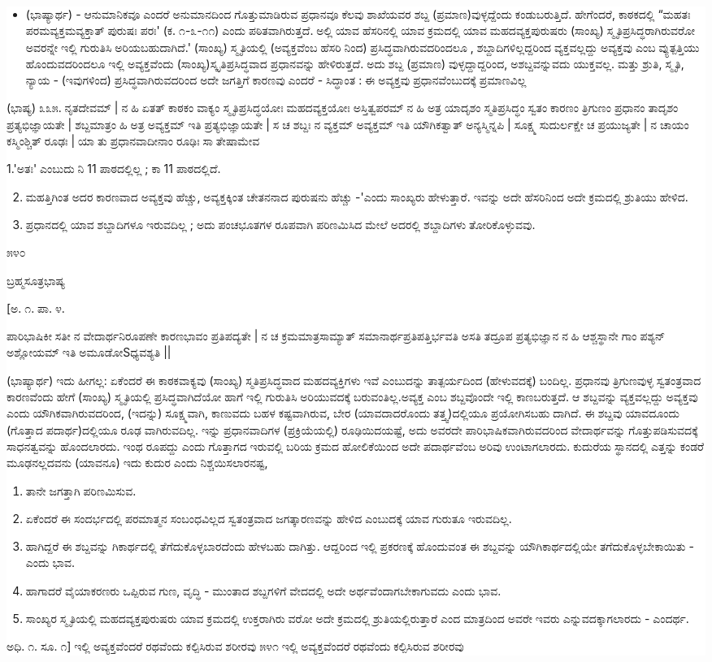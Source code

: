 - (ಭಾಷ್ಯಾರ್ಥ) - ಆನುಮಾನಿಕವೂ ಎಂದರೆ ಅನುಮಾನದಿಂದ ಗೊತ್ತುಮಾಡಿರುವ ಪ್ರಧಾನವೂ ಕೆಲವು ಶಾಖೆಯವರ ಶಬ್ದ (ಪ್ರಮಾಣ)ವುಳ್ಳದ್ದೆಂದು ಕಂಡುಬರುತ್ತಿದೆ. ಹೇಗೆಂದರೆ, ಕಾಠಕದಲ್ಲಿ “ಮಹತಃ ಪರಮವ್ಯಕ್ತಮವ್ಯಕ್ತಾತ್ ಪುರುಷಃ ಪರಃ' (ಕ. ೧-೩-೧೧) ಎಂದು ಪಠಿತವಾಗಿರುತ್ತದೆ. ಅಲ್ಲಿ ಯಾವ ಹೆಸರಿನಲ್ಲಿ ಯಾವ ಕ್ರಮದಲ್ಲಿ ಯಾವ ಮಹದವ್ಯಕ್ತಪುರುಷರು (ಸಾಂಖ್ಯ) ಸ್ಮೃತಿಪ್ರಸಿದ್ಧರಾಗಿರುವರೋ ಅವರನ್ನೇ ಇಲ್ಲಿ ಗುರುತಿಸಿ ಅರಿಯಬಹುದಾಗಿದೆ.' (ಸಾಂಖ್ಯ) ಸ್ಮೃತಿಯಲ್ಲಿ (ಅವ್ಯಕ್ತವೆಂಬ ಹೆಸರಿ ನಿಂದ) ಪ್ರಸಿದ್ಧವಾಗಿರುವದರಿಂದಲೂ , ಶಬ್ದಾದಿಗಳಿಲ್ಲದ್ದರಿಂದ ವ್ಯಕ್ತವಲ್ಲದ್ದು ಅವ್ಯಕ್ತವು ಎಂಬ ವ್ಯುತ್ಪತ್ತಿಯು ಹೊಂದುವದರಿಂದಲೂ ಇಲ್ಲಿ ಅವ್ಯಕ್ತವೆಂದು (ಸಾಂಖ್ಯ)ಸ್ಕೃತಿಪ್ರಸಿದ್ಧವಾದ ಪ್ರಧಾನವನ್ನು ಹೇಳಿರುತ್ತದೆ. ಅದು ಶಬ್ದ (ಪ್ರಮಾಣ) ವುಳ್ಳದ್ದಾದ್ದರಿಂದ, ಅಶಬ್ದವನ್ನುವದು ಯುಕ್ತವಲ್ಲ. ಮತ್ತು ಶ್ರುತಿ, ಸ್ಮೃತಿ, ನ್ಯಾಯ - (ಇವುಗಳಿಂದ) ಪ್ರಸಿದ್ಧವಾಗಿರುವದರಿಂದ ಅದೇ ಜಗತ್ತಿಗೆ ಕಾರಣವು ಎಂದರೆ - ಸಿದ್ಧಾಂತ : ಈ ಅವ್ಯಕ್ತವು ಪ್ರಧಾನವೆಂಬುದಕ್ಕೆ ಪ್ರಮಾಣವಿಲ್ಲ 

(ಭಾಷ್ಯ) ೩೩೫. ನೃತದೇವಮ್ | ನ ಹಿ ಏತತ್ ಕಾಠಕಂ ವಾಕ್ಯಂ ಸ್ಮೃತಿಪ್ರಸಿದ್ಧಯೋಃ ಮಹದವ್ಯಕ್ತಯೋಃ ಅಸ್ತಿತ್ವಪರಮ್ ನ ಹಿ ಅತ್ರ ಯಾದೃಶಂ ಸ್ಮತಿಪ್ರಸಿದ್ಧಂ ಸ್ವತಂ ಕಾರಣಂ ತ್ರಿಗುಣಂ ಪ್ರಧಾನಂ ತಾದೃಶಂ ಪ್ರತ್ಯಭಿಜ್ಞಾಯತೇ | ಶಬ್ದಮಾತ್ರಂ ಹಿ ಅತ್ರ ಅವ್ಯಕ್ತಮ್ ಇತಿ ಪ್ರತ್ಯಭಿಜ್ಞಾಯತೇ | ಸ ಚ ಶಬ್ದಃ ನ ವ್ಯಕ್ತಮ್ ಅವ್ಯಕ್ತಮ್ ಇತಿ ಯೌಗಿಕತ್ವಾತ್ ಅನ್ಯಸ್ಮಿನ್ನಪಿ | ಸೂಕ್ಷ್ಮ ಸುದುರ್ಲಕ್ಷೇ ಚ ಪ್ರಯುಜ್ಯತೇ | ನ ಚಾಯಂ ಕಸ್ಮಿಂಶ್ಚಿತ್‌ ರೂಢಃ | ಯಾ ತು ಪ್ರಧಾನವಾದೀನಾಂ ರೂಢಿಃ ಸಾ ತೇಷಾಮೇವ 

1.'ಅತಃ' ಎಂಬುದು ನಿ 11 ಪಾಠದಲ್ಲಿಲ್ಲ ; ಕಾ 11 ಪಾಠದಲ್ಲಿದೆ. 

2. ಮಹತ್ತಿಗಿಂತ ಅದರ ಕಾರಣವಾದ ಅವ್ಯಕ್ತವು ಹೆಚ್ಚು, ಅವ್ಯಕ್ತಕ್ಕಿಂತ ಚೇತನನಾದ ಪುರುಷನು ಹೆಚ್ಚು -'ಎಂದು ಸಾಂಖ್ಯರು ಹೇಳುತ್ತಾರೆ. ಇವನ್ನು ಅದೇ ಹೆಸರಿನಿಂದ ಅದೇ ಕ್ರಮದಲ್ಲಿ ಶ್ರುತಿಯು ಹೇಳಿದ. 

3. ಪ್ರಧಾನದಲ್ಲಿ ಯಾವ ಶಬ್ದಾದಿಗಳೂ ಇರುವದಿಲ್ಲ ; ಅದು ಪಂಚಭೂತಗಳ ರೂಪವಾಗಿ ಪರಿಣಮಿಸಿದ ಮೇಲೆ ಅದರಲ್ಲಿ ಶಬ್ದಾದಿಗಳು ತೋರಿಕೊಳ್ಳುವವು. 

೫೪೦ 

ಬ್ರಹ್ಮಸೂತ್ರಭಾಷ್ಯ 

[ಅ. ೧. ಪಾ. ೪. 

ಪಾರಿಭಾಷಿಕೀ ಸತೀ ನ ವೇದಾರ್ಥನಿರೂಪಣೇ ಕಾರಣಭಾವಂ ಪ್ರತಿಪದ್ಯತೇ | ನ ಚ ಕ್ರಮಮಾತ್ರಸಾಮ್ಯಾತ್ ಸಮಾನಾರ್ಥಪ್ರತಿಪತ್ತಿರ್ಭವತಿ ಅಸತಿ ತದ್ರೂಪ ಪ್ರತ್ಯಭಿಜ್ಞಾನ ನ ಹಿ ಆಶ್ಚಸ್ಥಾನೇ ಗಾಂ ಪಶ್ಯನ್ ಅಶ್ಲೋಯಮ್ ಇತಿ ಅಮೂಡೋSಧ್ಯವಶ್ಯತಿ || 

(ಭಾಷ್ಯಾರ್ಥ) ಇದು ಹೀಗಲ್ಲ: ಏಕೆಂದರೆ ಈ ಕಾಠಕವಾಕ್ಯವು (ಸಾಂಖ್ಯ) ಸ್ಮತಿಪ್ರಸಿದ್ಧವಾದ ಮಹದವ್ಯಕ್ತಿಗಳು ಇವೆ ಎಂಬುದನ್ನು ತಾತ್ಪರ್ಯದಿಂದ (ಹೇಳುವದಕ್ಕೆ) ಬಂದಿಲ್ಲ. ಪ್ರಧಾನವು ತ್ರಿಗುಣವುಳ್ಳ ಸ್ವತಂತ್ರವಾದ ಕಾರಣವೆಂದು ಹೇಗೆ (ಸಾಂಖ್ಯ) ಸ್ಮೃತಿಯಲ್ಲಿ ಪ್ರಸಿದ್ಧವಾಗಿದೆಯೋ ಹಾಗೆ ಇಲ್ಲಿ ಗುರುತಿಸಿ ಅರಿಯುವದಕ್ಕೆ ಬರುವಂತಿಲ್ಲ.ಅವ್ಯಕ್ತ ಎಂಬ ಶಬ್ದವೊಂದೇ ಇಲ್ಲಿ ಕಾಣಬರುತ್ತದೆ. ಆ ಶಬ್ದವನ್ನು ವ್ಯಕ್ತವಲ್ಲದ್ದು ಅವ್ಯಕ್ತವು ಎಂದು ಯೌಗಿಕವಾಗಿರುವದರಿಂದ, (ಇದನ್ನು) ಸೂಕ್ಷ್ಮವಾಗಿ, ಕಾಣುವದು ಬಹಳ ಕಷ್ಟವಾಗಿರುವ, ಬೇರ (ಯಾವದಾದರೊಂದು ತತ್ತ್ವ)ದಲ್ಲಿಯೂ ಪ್ರಯೋಗಿಸಬಹು ದಾಗಿದೆ. ಈ ಶಬ್ದವು ಯಾವದೂಂದು (ಗೊತ್ತಾದ ಪದಾರ್ಥ)ದಲ್ಲಿಯೂ ರೂಢ ವಾಗಿರುವದಿಲ್ಲ. ಇನ್ನು ಪ್ರಧಾನವಾದಿಗಳ (ಪ್ರಕ್ರಿಯೆಯಲ್ಲಿ) ರೂಢಿಯಿದಯಷ್ಟೆ, ಅದು ಅವರದೇ ಪಾರಿಭಾಷಿಕವಾಗಿರುವದರಿಂದ ವೇದಾರ್ಥವನ್ನು ಗೊತ್ತುಪಡಿಸುವದಕ್ಕೆ ಸಾಧನತ್ವವನ್ನು ಹೊಂದಲಾರದು. ಇಂಥ ರೂಪದ್ದು ಎಂದು ಗೊತ್ತಾಗದ ಇರುವಲ್ಲಿ ಬರಿಯ ಕ್ರಮದ ಹೋಲಿಕೆಯಿಂದ ಅದೇ ಪದಾರ್ಥವೆಂಬ ಅರಿವು ಉಂಟಾಗಲಾರದು. ಕುದುರೆಯ ಸ್ಥಾನದಲ್ಲಿ ಎತ್ತನ್ನು ಕಂಡರೆ ಮೂಢನಲ್ಲದವನು (ಯಾವನೂ) ಇದು ಕುದುರ ಎಂದು ನಿಶ್ಚಯಿಸಲಾರನಷ್ಟ, 

1. ತಾನೇ ಜಗತ್ತಾಗಿ ಪರಿಣಮಿಸುವ. 

2. ಏಕೆಂದರೆ ಈ ಸಂದರ್ಭದಲ್ಲಿ ಪರಮಾತ್ಮನ ಸಂಬಂಧವಿಲ್ಲದ ಸ್ವತಂತ್ರವಾದ ಜಗತ್ಕಾರಣವನ್ನು ಹೇಳಿದ ಎಂಬುದಕ್ಕೆ ಯಾವ ಗುರುತೂ ಇರುವದಿಲ್ಲ. 

3. ಹಾಗಿದ್ದರೆ ಈ ಶಬ್ದವನ್ನು ಗಿಕಾರ್ಥದಲ್ಲಿ ತೆಗೆದುಕೊಳ್ಳಬಾರದೆಂದು ಹೇಳಬಹು ದಾಗಿತ್ತು. ಆದ್ದರಿಂದ ಇಲ್ಲಿ ಪ್ರಕರಣಕ್ಕೆ ಹೊಂದುವಂತ ಈ ಶಬ್ದವನ್ನು ಯೌಗಿಕಾರ್ಥದಲ್ಲಿಯೇ ತಗೆದುಕೊಳ್ಳಬೇಕಾಯಿತು - ಎಂದು ಭಾವ. 

4. ಹಾಗಾದರೆ ವೈಯಾಕರಣರು ಒಪ್ಪಿರುವ ಗುಣ, ವೃದ್ಧಿ - ಮುಂತಾದ ಶಬ್ದಗಳಿಗೆ ವೇದದಲ್ಲಿ ಅದೇ ಅರ್ಥವೆಂದಾಗಬೇಕಾಗುವದು ಎಂದು ಭಾವ. 

5. ಸಾಂಖ್ಯರ ಸ್ಮೃತಿಯಲ್ಲಿ ಮಹದವ್ಯಕ್ತಪುರುಷರು ಯಾವ ಕ್ರಮದಲ್ಲಿ ಉಕ್ತರಾಗಿರು ವರೋ ಅದೇ ಕ್ರಮದಲ್ಲಿ ಶ್ರುತಿಯಲ್ಲಿರುತ್ತಾರೆ ಎಂದ ಮಾತ್ರದಿಂದ ಅವರೇ ಇವರು ಎನ್ನುವದಕ್ಕಾಗಲಾರದು - ಎಂದರ್ಥ. 

ಅಧಿ. ೧. ಸೂ. ೧] ಇಲ್ಲಿ ಅವ್ಯಕ್ತವೆಂದರೆ ರಥವೆಂದು ಕಲ್ಪಿಸಿರುವ ಶರೀರವು ೫೪೧ ಇಲ್ಲಿ ಅವ್ಯಕ್ತವೆಂದರೆ ರಥವೆಂದು ಕಲ್ಪಿಸಿರುವ ಶರೀರವು 
